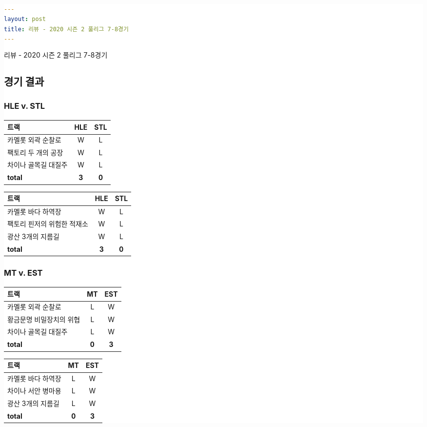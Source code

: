 ```yaml
---
layout: post
title: 리뷰 - 2020 시즌 2 풀리그 7-8경기
---
```

리뷰 - 2020 시즌 2 풀리그 7-8경기


## 경기 결과


### HLE v. STL

| 트랙 | HLE | STL |
|:---|:---:|:---:|
| 카멜롯 외곽 순찰로 | W | L |
| 팩토리 두 개의 공장 | W | L |
| 차이나 골목길 대질주 | W | L |
| __total__ | __3__ | __0__ |

| 트랙 | HLE | STL |
|:---|:---:|:---:|
| 카멜롯 바다 하역장 | W | L |
| 팩토리 핀저의 위험한 적재소 | W | L |
| 광산 3개의 지름길 | W | L |
| __total__ | __3__ | __0__ |


### MT v. EST

| 트랙 | MT | EST |
|:---|:---:|:---:|
| 카멜롯 외곽 순찰로 | L | W |
| 황금문명 비밀장치의 위협 | L | W |
| 차이나 골목길 대질주 | L | W |
| __total__ | __0__ | __3__ |

| 트랙 | MT | EST |
|:---|:---:|:---:|
| 카멜롯 바다 하역장 | L | W |
| 차이나 서안 병마용 | L | W |
| 광산 3개의 지름길 | L | W |
| __total__ | __0__ | __3__ |

